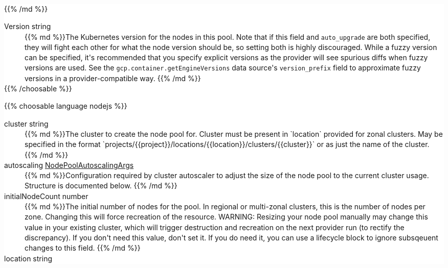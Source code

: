 {{% /md %}}</dd><dt class="property-optional"
            title="Optional">
        <span id="version_go">
<a href="#version_go" style="color: inherit; text-decoration: inherit;">Version</a>
</span>
        <span class="property-indicator"></span>
        <span class="property-type">string</span>
    </dt>
    <dd>{{% md %}}The Kubernetes version for the nodes in this pool. Note that if this field
and `auto_upgrade` are both specified, they will fight each other for what the node version should
be, so setting both is highly discouraged. While a fuzzy version can be specified, it's
recommended that you specify explicit versions as the provider will see spurious diffs
when fuzzy versions are used. See the `gcp.container.getEngineVersions` data source's
`version_prefix` field to approximate fuzzy versions in a provider-compatible way.
{{% /md %}}</dd></dl>
{{% /choosable %}}

{{% choosable language nodejs %}}
<dl class="resources-properties"><dt class="property-required"
            title="Required">
        <span id="cluster_nodejs">
<a href="#cluster_nodejs" style="color: inherit; text-decoration: inherit;">cluster</a>
</span>
        <span class="property-indicator"></span>
        <span class="property-type">string</span>
    </dt>
    <dd>{{% md %}}The cluster to create the node pool for. Cluster must be present in `location` provided for zonal clusters. May be specified in the format `projects/{{project}}/locations/{{location}}/clusters/{{cluster}}` or as just the name of the cluster.
{{% /md %}}</dd><dt class="property-optional"
            title="Optional">
        <span id="autoscaling_nodejs">
<a href="#autoscaling_nodejs" style="color: inherit; text-decoration: inherit;">autoscaling</a>
</span>
        <span class="property-indicator"></span>
        <span class="property-type"><a href="#nodepoolautoscaling">Node<wbr>Pool<wbr>Autoscaling<wbr>Args</a></span>
    </dt>
    <dd>{{% md %}}Configuration required by cluster autoscaler to adjust
the size of the node pool to the current cluster usage. Structure is documented below.
{{% /md %}}</dd><dt class="property-optional"
            title="Optional">
        <span id="initialnodecount_nodejs">
<a href="#initialnodecount_nodejs" style="color: inherit; text-decoration: inherit;">initial<wbr>Node<wbr>Count</a>
</span>
        <span class="property-indicator"></span>
        <span class="property-type">number</span>
    </dt>
    <dd>{{% md %}}The initial number of nodes for the pool. In
regional or multi-zonal clusters, this is the number of nodes per zone. Changing
this will force recreation of the resource. WARNING: Resizing your node pool manually
may change this value in your existing cluster, which will trigger destruction
and recreation on the next provider run (to rectify the discrepancy).  If you don't
need this value, don't set it.  If you do need it, you can use a lifecycle block to
ignore subsqeuent changes to this field.
{{% /md %}}</dd><dt class="property-optional"
            title="Optional">
        <span id="location_nodejs">
<a href="#location_nodejs" style="color: inherit; text-decoration: inherit;">location</a>
</span>
        <span class="property-indicator"></span>
        <span class="property-type">string</span>
    </dt>